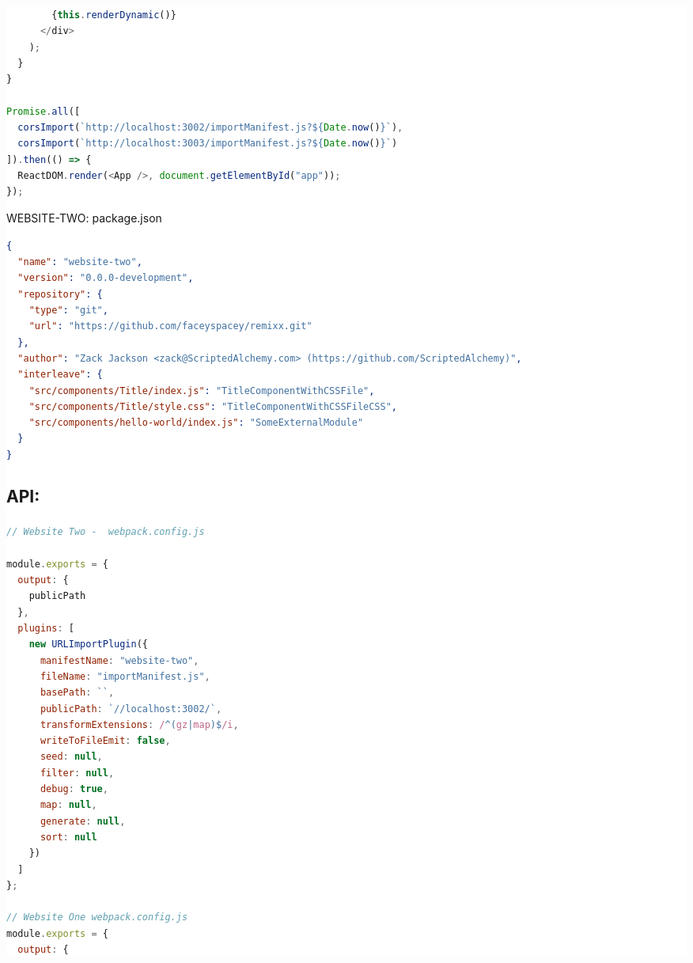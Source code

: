 ```js
        {this.renderDynamic()}
      </div>
    );
  }
}

Promise.all([
  corsImport(`http://localhost:3002/importManifest.js?${Date.now()}`),
  corsImport(`http://localhost:3003/importManifest.js?${Date.now()}`)
]).then(() => {
  ReactDOM.render(<App />, document.getElementById("app"));
});
```

WEBSITE-TWO:
package.json

```json
{
  "name": "website-two",
  "version": "0.0.0-development",
  "repository": {
    "type": "git",
    "url": "https://github.com/faceyspacey/remixx.git"
  },
  "author": "Zack Jackson <zack@ScriptedAlchemy.com> (https://github.com/ScriptedAlchemy)",
  "interleave": {
    "src/components/Title/index.js": "TitleComponentWithCSSFile",
    "src/components/Title/style.css": "TitleComponentWithCSSFileCSS",
    "src/components/hello-world/index.js": "SomeExternalModule"
  }
}
```

## API:

```js
// Website Two -  webpack.config.js

module.exports = {
  output: {
    publicPath
  },
  plugins: [
    new URLImportPlugin({
      manifestName: "website-two",
      fileName: "importManifest.js",
      basePath: ``,
      publicPath: `//localhost:3002/`,
      transformExtensions: /^(gz|map)$/i,
      writeToFileEmit: false,
      seed: null,
      filter: null,
      debug: true,
      map: null,
      generate: null,
      sort: null
    })
  ]
};

// Website One webpack.config.js
module.exports = {
  output: {
```